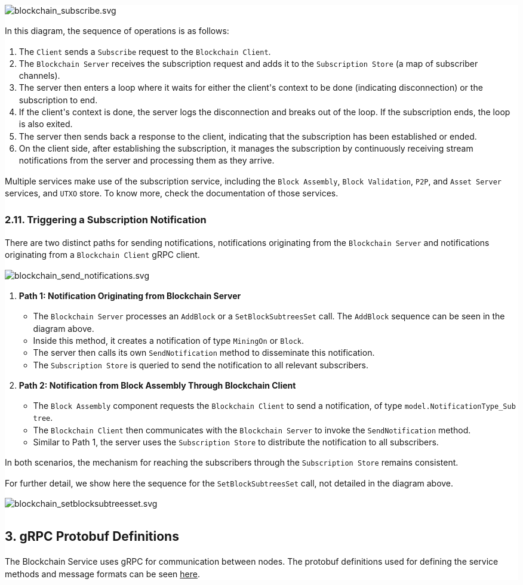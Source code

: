 ![blockchain_subscribe.svg](img/plantuml/blockchain/blockchain_subscribe.svg)

In this diagram, the sequence of operations is as follows:

1. The `Client` sends a `Subscribe` request to the `Blockchain Client`.
2. The `Blockchain Server` receives the subscription request and adds it to the `Subscription Store` (a map of subscriber channels).
3. The server then enters a loop where it waits for either the client's context to be done (indicating disconnection) or the subscription to end.
4. If the client's context is done, the server logs the disconnection and breaks out of the loop. If the subscription ends, the loop is also exited.
5. The server then sends back a response to the client, indicating that the subscription has been established or ended.
6. On the client side, after establishing the subscription, it manages the subscription by continuously receiving stream notifications from the server and processing them as they arrive.

Multiple services make use of the subscription service, including the `Block Assembly`, `Block Validation`, `P2P`, and `Asset Server` services, and `UTXO` store. To know more, check the documentation of those services.

### 2.11. Triggering a Subscription Notification

There are two distinct paths for sending notifications, notifications originating from the `Blockchain Server` and notifications originating from a `Blockchain Client` gRPC client.

![blockchain_send_notifications.svg](img/plantuml/blockchain/blockchain_send_notifications.svg)

1. **Path 1: Notification Originating from Blockchain Server**
    - The `Blockchain Server` processes an `AddBlock` or a `SetBlockSubtreesSet` call. The `AddBlock` sequence can be seen in the diagram above.
    - Inside this method, it creates a notification of type `MiningOn` or `Block`.
    - The server then calls its own `SendNotification` method to disseminate this notification.
    - The `Subscription Store` is queried to send the notification to all relevant subscribers.

2. **Path 2: Notification from Block Assembly Through Blockchain Client**
    - The `Block Assembly` component requests the `Blockchain Client` to send a notification, of type `model.NotificationType_Subtree`.
    - The `Blockchain Client` then communicates with the `Blockchain Server` to invoke the `SendNotification` method.
    - Similar to Path 1, the server uses the `Subscription Store` to distribute the notification to all subscribers.

In both scenarios, the mechanism for reaching the subscribers through the `Subscription Store` remains consistent.

For further detail, we show here the sequence for the `SetBlockSubtreesSet` call, not detailed in the diagram above.

![blockchain_setblocksubtreesset.svg](img/plantuml/blockchain/blockchain_setblocksubtreesset.svg)

## 3. gRPC Protobuf Definitions

The Blockchain Service uses gRPC for communication between nodes. The protobuf definitions used for defining the service methods and message formats can be seen [here](../../references/protobuf_docs/blockchainProto.md).
